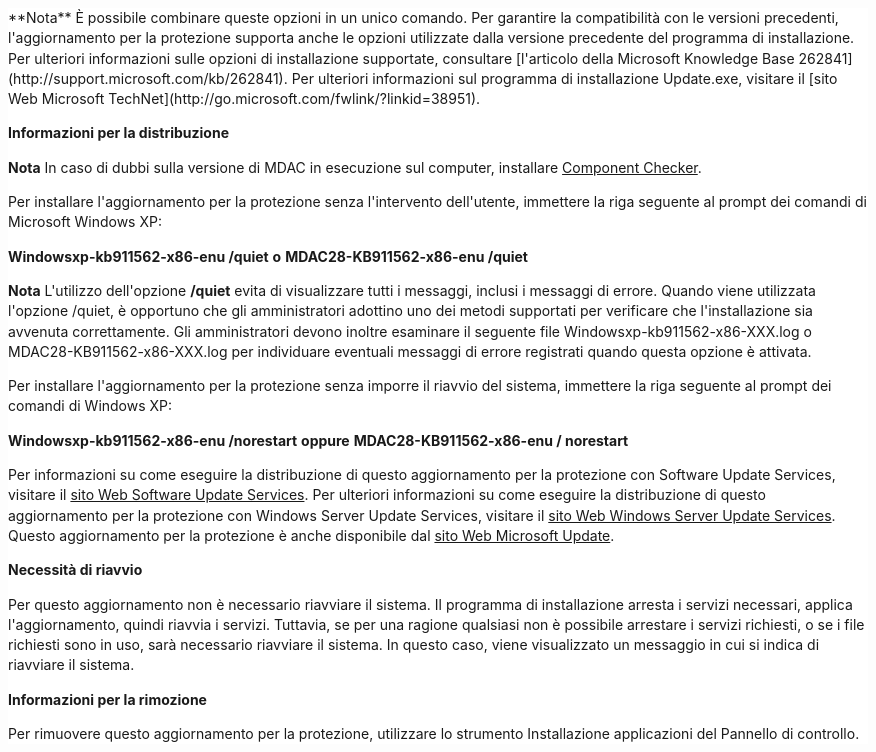 </td>
</tr>
</table>
<p> </p>
**Nota** È possibile combinare queste opzioni in un unico comando. Per garantire la compatibilità con le versioni precedenti, l'aggiornamento per la protezione supporta anche le opzioni utilizzate dalla versione precedente del programma di installazione. Per ulteriori informazioni sulle opzioni di installazione supportate, consultare [l'articolo della Microsoft Knowledge Base 262841](http://support.microsoft.com/kb/262841). Per ulteriori informazioni sul programma di installazione Update.exe, visitare il [sito Web Microsoft TechNet](http://go.microsoft.com/fwlink/?linkid=38951).

**Informazioni per la distribuzione**

**Nota** In caso di dubbi sulla versione di MDAC in esecuzione sul computer, installare [Component Checker](http://www.microsoft.com/downloads/details.aspx?familyid=8f0a8df6-4a21-4b43-bf53-14332ef092c9).

Per installare l'aggiornamento per la protezione senza l'intervento dell'utente, immettere la riga seguente al prompt dei comandi di Microsoft Windows XP:

**Windowsxp-kb911562-x86-enu /quiet**
**o**
**MDAC28-KB911562-x86-enu /quiet**

**Nota** L'utilizzo dell'opzione **/quiet** evita di visualizzare tutti i messaggi, inclusi i messaggi di errore. Quando viene utilizzata l'opzione /quiet, è opportuno che gli amministratori adottino uno dei metodi supportati per verificare che l'installazione sia avvenuta correttamente. Gli amministratori devono inoltre esaminare il seguente file Windowsxp-kb911562-x86-XXX.log o MDAC28-KB911562-x86-XXX.log per individuare eventuali messaggi di errore registrati quando questa opzione è attivata.

Per installare l'aggiornamento per la protezione senza imporre il riavvio del sistema, immettere la riga seguente al prompt dei comandi di Windows XP:

**Windowsxp-kb911562-x86-enu /norestart**
**oppure**
**MDAC28-KB911562-x86-enu / norestart**

Per informazioni su come eseguire la distribuzione di questo aggiornamento per la protezione con Software Update Services, visitare il [sito Web Software Update Services](http://go.microsoft.com/fwlink/?linkid=21125). Per ulteriori informazioni su come eseguire la distribuzione di questo aggiornamento per la protezione con Windows Server Update Services, visitare il [sito Web Windows Server Update Services](http://go.microsoft.com/fwlink/?linkid=50120). Questo aggiornamento per la protezione è anche disponibile dal [sito Web Microsoft Update](http://update.microsoft.com/microsoftupdate).

**Necessità di riavvio**

Per questo aggiornamento non è necessario riavviare il sistema. Il programma di installazione arresta i servizi necessari, applica l'aggiornamento, quindi riavvia i servizi. Tuttavia, se per una ragione qualsiasi non è possibile arrestare i servizi richiesti, o se i file richiesti sono in uso, sarà necessario riavviare il sistema. In questo caso, viene visualizzato un messaggio in cui si indica di riavviare il sistema.

**Informazioni per la rimozione**

Per rimuovere questo aggiornamento per la protezione, utilizzare lo strumento Installazione applicazioni del Pannello di controllo.
